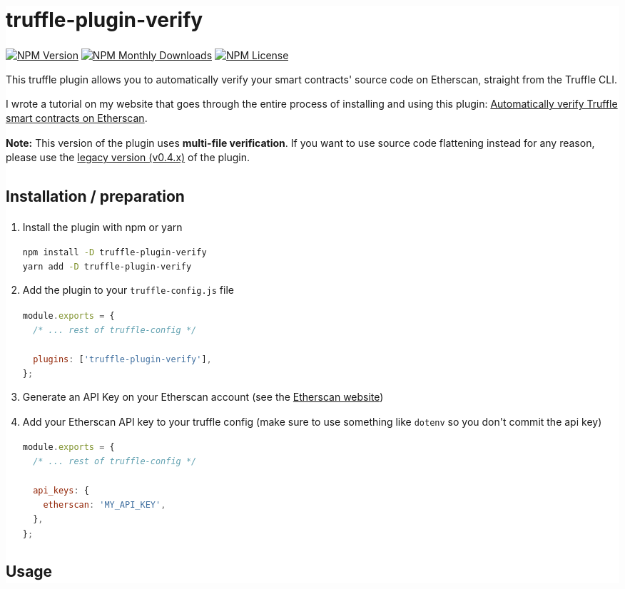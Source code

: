 # truffle-plugin-verify

[![NPM Version](https://img.shields.io/npm/v/truffle-plugin-verify.svg)](https://www.npmjs.com/package/truffle-plugin-verify)
[![NPM Monthly Downloads](https://img.shields.io/npm/dm/truffle-plugin-verify.svg)](https://www.npmjs.com/package/truffle-plugin-verify)
[![NPM License](https://img.shields.io/npm/l/truffle-assertions.svg)](https://www.npmjs.com/package/truffle-plugin-verify)

This truffle plugin allows you to automatically verify your smart contracts' source code on Etherscan, straight from the Truffle CLI.

I wrote a tutorial on my website that goes through the entire process of installing and using this plugin: [Automatically verify Truffle smart contracts on Etherscan](https://kalis.me/verify-truffle-smart-contracts-etherscan/).

**Note:** This version of the plugin uses **multi-file verification**. If you want to use source code flattening instead for any reason, please use the [legacy version (v0.4.x)](https://github.com/rkalis/truffle-plugin-verify/tree/legacy) of the plugin.

## Installation / preparation

1. Install the plugin with npm or yarn
   ```sh
   npm install -D truffle-plugin-verify
   yarn add -D truffle-plugin-verify
   ```
2. Add the plugin to your `truffle-config.js` file

   ```js
   module.exports = {
     /* ... rest of truffle-config */

     plugins: ['truffle-plugin-verify'],
   };
   ```

3. Generate an API Key on your Etherscan account (see the [Etherscan website](https://etherscan.io/apis))
4. Add your Etherscan API key to your truffle config (make sure to use something like `dotenv` so you don't commit the api key)

   ```js
   module.exports = {
     /* ... rest of truffle-config */

     api_keys: {
       etherscan: 'MY_API_KEY',
     },
   };
   ```

## Usage
